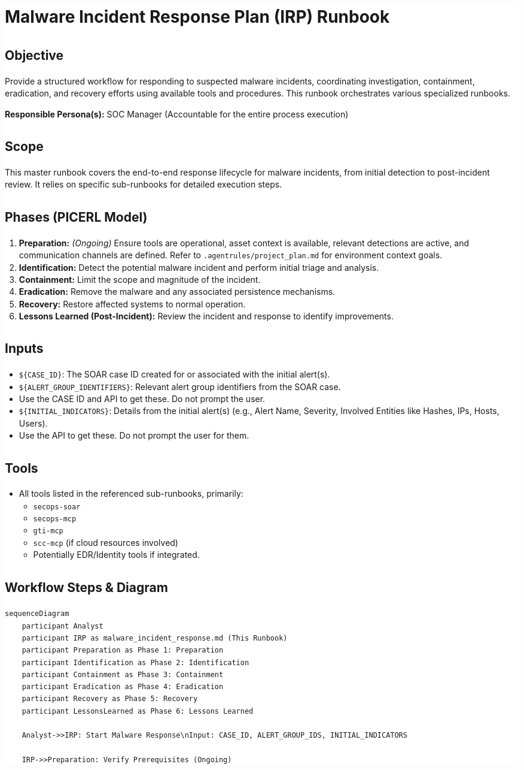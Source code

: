 # Malware Incident Response Plan (IRP) Runbook

## Objective

Provide a structured workflow for responding to suspected malware incidents, coordinating investigation, containment, eradication, and recovery efforts using available tools and procedures. This runbook orchestrates various specialized runbooks.

**Responsible Persona(s):** SOC Manager (Accountable for the entire process execution)

## Scope

This master runbook covers the end-to-end response lifecycle for malware incidents, from initial detection to post-incident review. It relies on specific sub-runbooks for detailed execution steps.

## Phases (PICERL Model)

1.  **Preparation:** *(Ongoing)* Ensure tools are operational, asset context is available, relevant detections are active, and communication channels are defined. Refer to `.agentrules/project_plan.md` for environment context goals.
2.  **Identification:** Detect the potential malware incident and perform initial triage and analysis.
3.  **Containment:** Limit the scope and magnitude of the incident.
4.  **Eradication:** Remove the malware and any associated persistence mechanisms.
5.  **Recovery:** Restore affected systems to normal operation.
6.  **Lessons Learned (Post-Incident):** Review the incident and response to identify improvements.

## Inputs

*   `${CASE_ID}`: The SOAR case ID created for or associated with the initial alert(s).
*   `${ALERT_GROUP_IDENTIFIERS}`: Relevant alert group identifiers from the SOAR case.
   *   Use the CASE ID and API to get these. Do not prompt the user.
*   `${INITIAL_INDICATORS}`: Details from the initial alert(s) (e.g., Alert Name, Severity, Involved Entities like Hashes, IPs, Hosts,  Users).
   *   Use the API to get these. Do not prompt the user for them.

## Tools

*   All tools listed in the referenced sub-runbooks, primarily:
    *   `secops-soar`
    *   `secops-mcp`
    *   `gti-mcp`
    *   `scc-mcp` (if cloud resources involved)
    *   Potentially EDR/Identity tools if integrated.

## Workflow Steps & Diagram

```{mermaid}
sequenceDiagram
    participant Analyst
    participant IRP as malware_incident_response.md (This Runbook)
    participant Preparation as Phase 1: Preparation
    participant Identification as Phase 2: Identification
    participant Containment as Phase 3: Containment
    participant Eradication as Phase 4: Eradication
    participant Recovery as Phase 5: Recovery
    participant LessonsLearned as Phase 6: Lessons Learned

    Analyst->>IRP: Start Malware Response\nInput: CASE_ID, ALERT_GROUP_IDS, INITIAL_INDICATORS

    IRP->>Preparation: Verify Prerequisites (Ongoing)
```